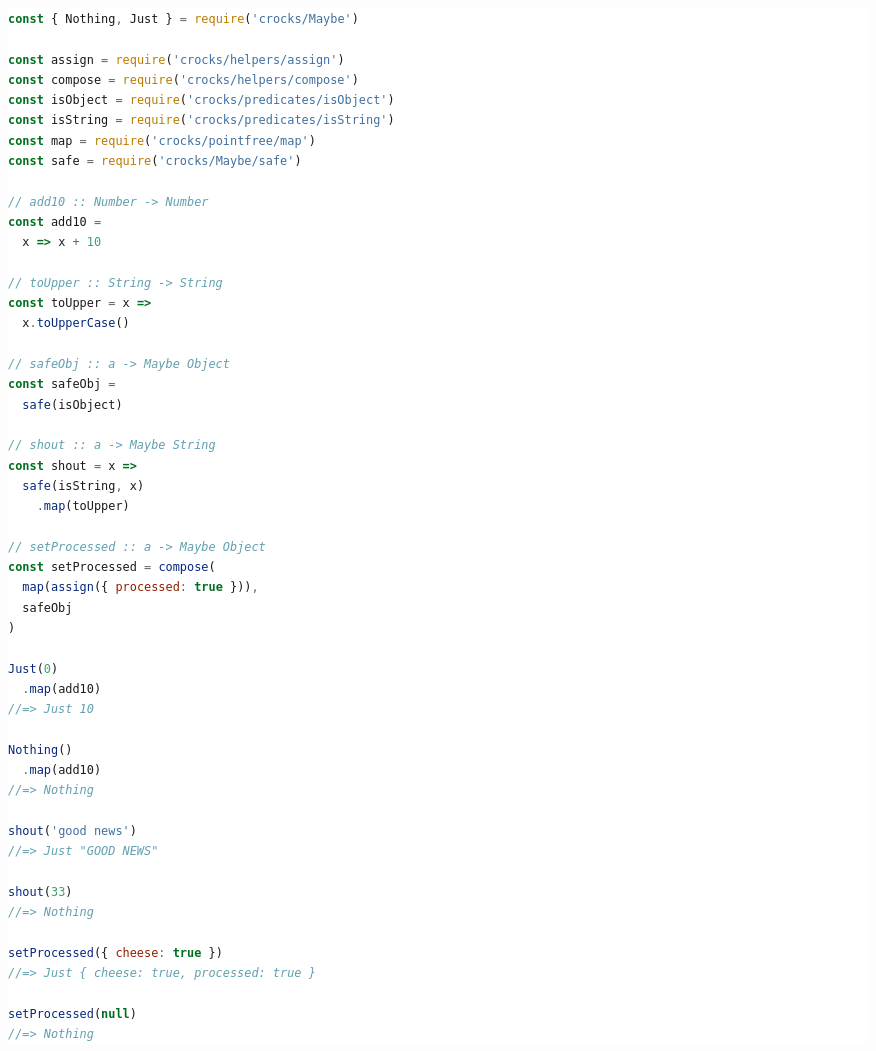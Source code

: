 
```javascript
const { Nothing, Just } = require('crocks/Maybe')

const assign = require('crocks/helpers/assign')
const compose = require('crocks/helpers/compose')
const isObject = require('crocks/predicates/isObject')
const isString = require('crocks/predicates/isString')
const map = require('crocks/pointfree/map')
const safe = require('crocks/Maybe/safe')

// add10 :: Number -> Number
const add10 =
  x => x + 10

// toUpper :: String -> String
const toUpper = x =>
  x.toUpperCase()

// safeObj :: a -> Maybe Object
const safeObj =
  safe(isObject)

// shout :: a -> Maybe String
const shout = x =>
  safe(isString, x)
    .map(toUpper)

// setProcessed :: a -> Maybe Object
const setProcessed = compose(
  map(assign({ processed: true })),
  safeObj
)

Just(0)
  .map(add10)
//=> Just 10

Nothing()
  .map(add10)
//=> Nothing

shout('good news')
//=> Just "GOOD NEWS"

shout(33)
//=> Nothing

setProcessed({ cheese: true })
//=> Just { cheese: true, processed: true }

setProcessed(null)
//=> Nothing
```
